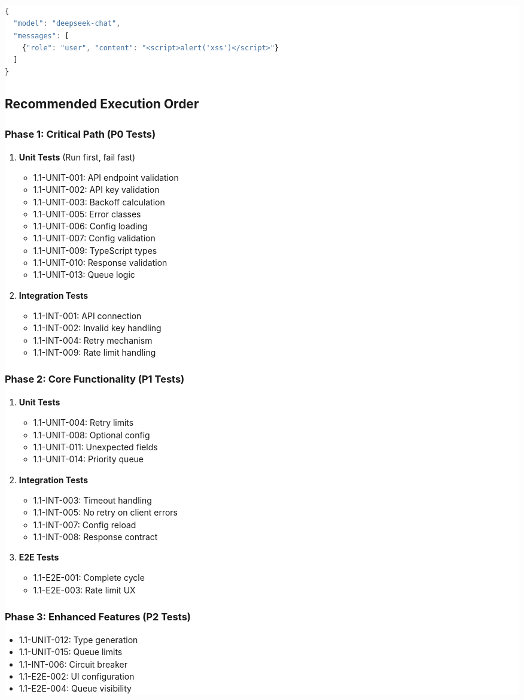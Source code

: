 ```typescript
{
  "model": "deepseek-chat",
  "messages": [
    {"role": "user", "content": "<script>alert('xss')</script>"}
  ]
}
```

## Recommended Execution Order

### Phase 1: Critical Path (P0 Tests)
1. **Unit Tests** (Run first, fail fast)
   - 1.1-UNIT-001: API endpoint validation
   - 1.1-UNIT-002: API key validation
   - 1.1-UNIT-003: Backoff calculation
   - 1.1-UNIT-005: Error classes
   - 1.1-UNIT-006: Config loading
   - 1.1-UNIT-007: Config validation
   - 1.1-UNIT-009: TypeScript types
   - 1.1-UNIT-010: Response validation
   - 1.1-UNIT-013: Queue logic

2. **Integration Tests**
   - 1.1-INT-001: API connection
   - 1.1-INT-002: Invalid key handling
   - 1.1-INT-004: Retry mechanism
   - 1.1-INT-009: Rate limit handling

### Phase 2: Core Functionality (P1 Tests)
1. **Unit Tests**
   - 1.1-UNIT-004: Retry limits
   - 1.1-UNIT-008: Optional config
   - 1.1-UNIT-011: Unexpected fields
   - 1.1-UNIT-014: Priority queue

2. **Integration Tests**
   - 1.1-INT-003: Timeout handling
   - 1.1-INT-005: No retry on client errors
   - 1.1-INT-007: Config reload
   - 1.1-INT-008: Response contract

3. **E2E Tests**
   - 1.1-E2E-001: Complete cycle
   - 1.1-E2E-003: Rate limit UX

### Phase 3: Enhanced Features (P2 Tests)
- 1.1-UNIT-012: Type generation
- 1.1-UNIT-015: Queue limits
- 1.1-INT-006: Circuit breaker
- 1.1-E2E-002: UI configuration
- 1.1-E2E-004: Queue visibility
